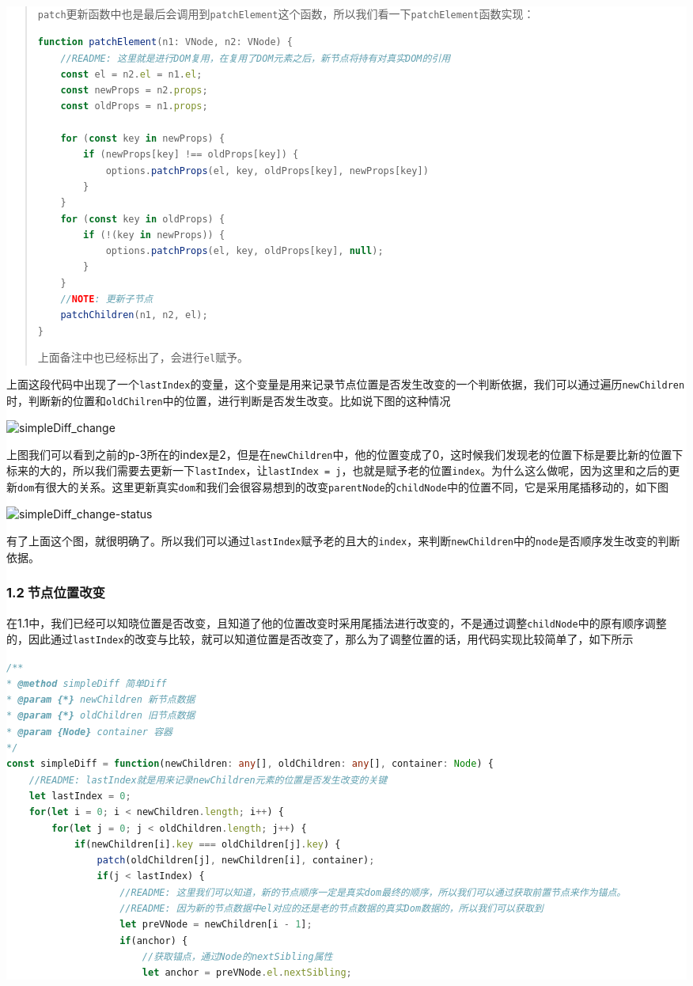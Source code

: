 > `patch`更新函数中也是最后会调用到`patchElement`这个函数，所以我们看一下`patchElement`函数实现：
>
> ```typescript
> function patchElement(n1: VNode, n2: VNode) {
>     //README: 这里就是进行DOM复用，在复用了DOM元素之后，新节点将持有对真实DOM的引用
>     const el = n2.el = n1.el;
>     const newProps = n2.props;
>     const oldProps = n1.props;
> 
>     for (const key in newProps) {
>         if (newProps[key] !== oldProps[key]) {
>             options.patchProps(el, key, oldProps[key], newProps[key])
>         }
>     }
>     for (const key in oldProps) {
>         if (!(key in newProps)) {
>             options.patchProps(el, key, oldProps[key], null);
>         }
>     }
>     //NOTE: 更新子节点
>     patchChildren(n1, n2, el);
> }
> ```
>
> 上面备注中也已经标出了，会进行`el`赋予。

上面这段代码中出现了一个`lastIndex`的变量，这个变量是用来记录节点位置是否发生改变的一个判断依据，我们可以通过遍历`newChildren`时，判断新的位置和`oldChilren`中的位置，进行判断是否发生改变。比如说下图的这种情况

![simpleDiff_change](../image/vue/diff/simpleDiff_change.png)

上图我们可以看到之前的p-3所在的index是2，但是在`newChildren`中，他的位置变成了0，这时候我们发现老的位置下标是要比新的位置下标来的大的，所以我们需要去更新一下`lastIndex`，让`lastIndex = j`，也就是赋予老的位置`index`。为什么这么做呢，因为这里和之后的更新`dom`有很大的关系。这里更新真实`dom`和我们会很容易想到的改变`parentNode`的`childNode`中的位置不同，它是采用尾插移动的，如下图

![simpleDiff_change-status](../image/vue/diff/simpleDiff_change-status.jpg)

有了上面这个图，就很明确了。所以我们可以通过`lastIndex`赋予老的且大的`index`，来判断`newChildren`中的`node`是否顺序发生改变的判断依据。

### 1.2 节点位置改变

在1.1中，我们已经可以知晓位置是否改变，且知道了他的位置改变时采用尾插法进行改变的，不是通过调整`childNode`中的原有顺序调整的，因此通过`lastIndex`的改变与比较，就可以知道位置是否改变了，那么为了调整位置的话，用代码实现比较简单了，如下所示

```typescript
/**
* @method simpleDiff 简单Diff
* @param {*} newChildren 新节点数据
* @param {*} oldChildren 旧节点数据
* @param {Node} container 容器
*/
const simpleDiff = function(newChildren: any[], oldChildren: any[], container: Node) {
    //README: lastIndex就是用来记录newChildren元素的位置是否发生改变的关键
    let lastIndex = 0;
    for(let i = 0; i < newChildren.length; i++) {
        for(let j = 0; j < oldChildren.length; j++) {
            if(newChildren[i].key === oldChildren[j].key) {
                patch(oldChildren[j], newChildren[i], container);
                if(j < lastIndex) {
                    //README: 这里我们可以知道，新的节点顺序一定是真实dom最终的顺序，所以我们可以通过获取前置节点来作为锚点。
                    //README: 因为新的节点数据中el对应的还是老的节点数据的真实Dom数据的，所以我们可以获取到
                	let preVNode = newChildren[i - 1];
                    if(anchor) {
                        //获取锚点，通过Node的nextSibling属性
                        let anchor = preVNode.el.nextSibling;
```